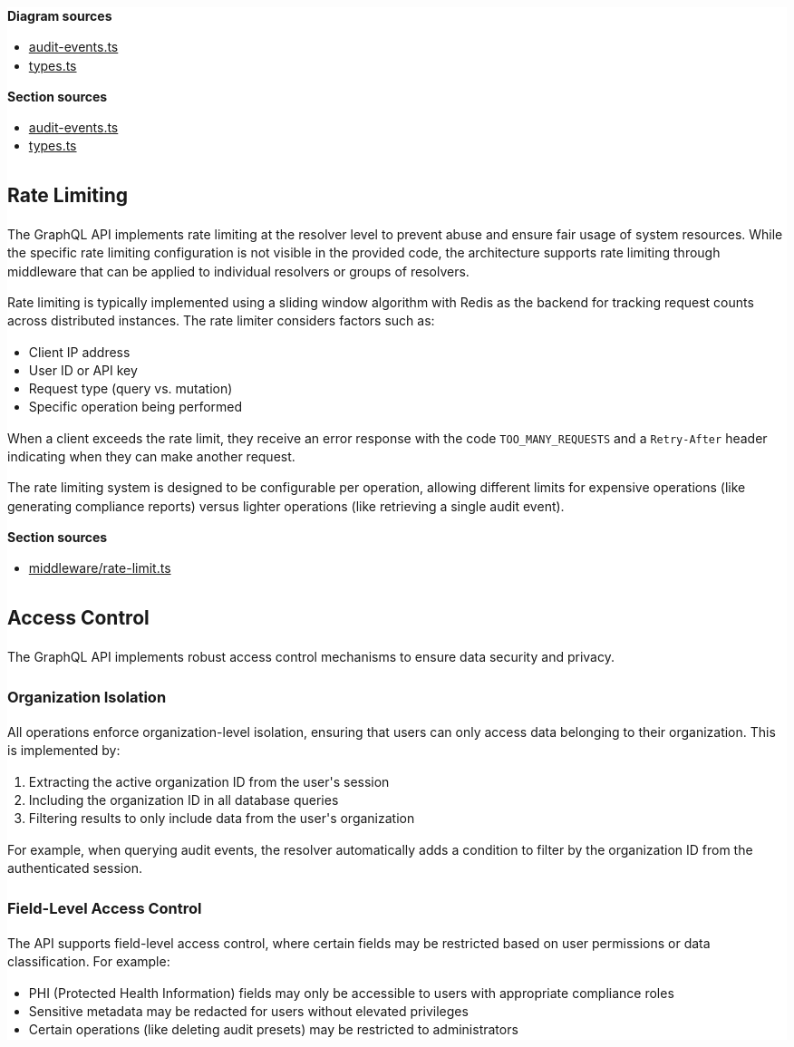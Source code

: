 
**Diagram sources**
- [audit-events.ts](file://apps/server/src/lib/graphql/resolvers/audit-events.ts#L0-L537)
- [types.ts](file://apps/server/src/lib/graphql/types.ts#L0-L485)

**Section sources**
- [audit-events.ts](file://apps/server/src/lib/graphql/resolvers/audit-events.ts#L0-L537)
- [types.ts](file://apps/server/src/lib/graphql/types.ts#L0-L485)

## Rate Limiting

The GraphQL API implements rate limiting at the resolver level to prevent abuse and ensure fair usage of system resources. While the specific rate limiting configuration is not visible in the provided code, the architecture supports rate limiting through middleware that can be applied to individual resolvers or groups of resolvers.

Rate limiting is typically implemented using a sliding window algorithm with Redis as the backend for tracking request counts across distributed instances. The rate limiter considers factors such as:
- Client IP address
- User ID or API key
- Request type (query vs. mutation)
- Specific operation being performed

When a client exceeds the rate limit, they receive an error response with the code `TOO_MANY_REQUESTS` and a `Retry-After` header indicating when they can make another request.

The rate limiting system is designed to be configurable per operation, allowing different limits for expensive operations (like generating compliance reports) versus lighter operations (like retrieving a single audit event).

**Section sources**
- [middleware/rate-limit.ts](file://apps/server/src/lib/middleware/rate-limit.ts)

## Access Control

The GraphQL API implements robust access control mechanisms to ensure data security and privacy.

### Organization Isolation

All operations enforce organization-level isolation, ensuring that users can only access data belonging to their organization. This is implemented by:
1. Extracting the active organization ID from the user's session
2. Including the organization ID in all database queries
3. Filtering results to only include data from the user's organization

For example, when querying audit events, the resolver automatically adds a condition to filter by the organization ID from the authenticated session.

### Field-Level Access Control

The API supports field-level access control, where certain fields may be restricted based on user permissions or data classification. For example:
- PHI (Protected Health Information) fields may only be accessible to users with appropriate compliance roles
- Sensitive metadata may be redacted for users without elevated privileges
- Certain operations (like deleting audit presets) may be restricted to administrators
